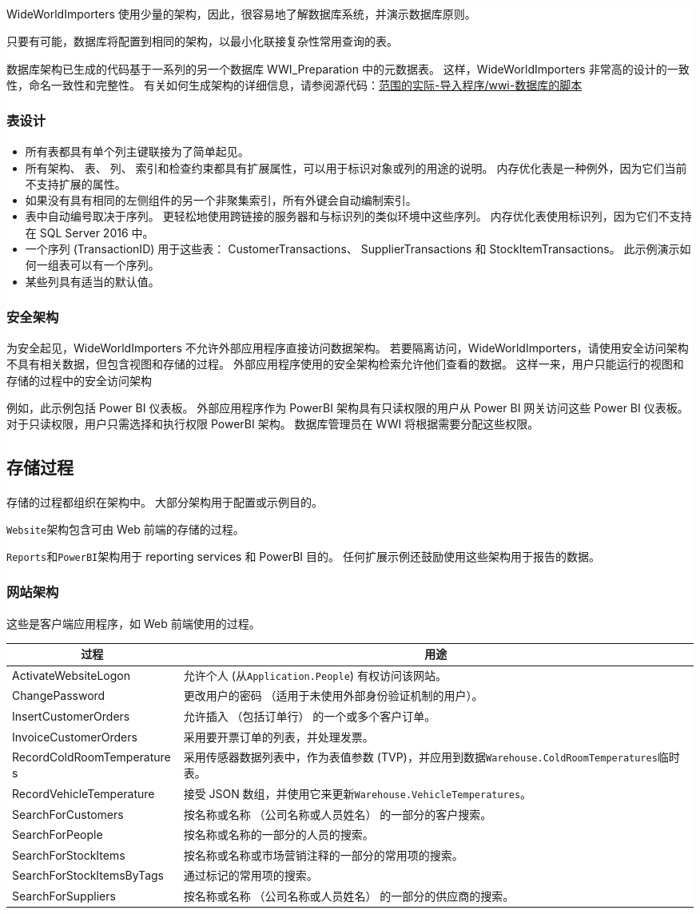WideWorldImporters 使用少量的架构，因此，很容易地了解数据库系统，并演示数据库原则。  

只要有可能，数据库将配置到相同的架构，以最小化联接复杂性常用查询的表。

数据库架构已生成的代码基于一系列的另一个数据库 WWI_Preparation 中的元数据表。 这样，WideWorldImporters 非常高的设计的一致性，命名一致性和完整性。 有关如何生成架构的详细信息，请参阅源代码：[范围的实际-导入程序/wwi-数据库的脚本](https://github.com/Microsoft/sql-server-samples/tree/master/samples/databases/wide-world-importers/sample-scripts)

### <a name="table-design"></a>表设计

- 所有表都具有单个列主键联接为了简单起见。
- 所有架构、 表、 列、 索引和检查约束都具有扩展属性，可以用于标识对象或列的用途的说明。 内存优化表是一种例外，因为它们当前不支持扩展的属性。
- 如果没有具有相同的左侧组件的另一个非聚集索引，所有外键会自动编制索引。
- 表中自动编号取决于序列。 更轻松地使用跨链接的服务器和与标识列的类似环境中这些序列。 内存优化表使用标识列，因为它们不支持在 SQL Server 2016 中。
- 一个序列 (TransactionID) 用于这些表： CustomerTransactions、 SupplierTransactions 和 StockItemTransactions。 此示例演示如何一组表可以有一个序列。
- 某些列具有适当的默认值。

### <a name="security-schemas"></a>安全架构

为安全起见，WideWorldImporters 不允许外部应用程序直接访问数据架构。 若要隔离访问，WideWorldImporters，请使用安全访问架构不具有相关数据，但包含视图和存储的过程。 外部应用程序使用的安全架构检索允许他们查看的数据。  这样一来，用户只能运行的视图和存储的过程中的安全访问架构

例如，此示例包括 Power BI 仪表板。 外部应用程序作为 PowerBI 架构具有只读权限的用户从 Power BI 网关访问这些 Power BI 仪表板。  对于只读权限，用户只需选择和执行权限 PowerBI 架构。 数据库管理员在 WWI 将根据需要分配这些权限。

## <a name="stored-procedures"></a>存储过程

存储的过程都组织在架构中。 大部分架构用于配置或示例目的。

`Website`架构包含可由 Web 前端的存储的过程。

`Reports`和`PowerBI`架构用于 reporting services 和 PowerBI 目的。 任何扩展示例还鼓励使用这些架构用于报告的数据。

### <a name="website-schema"></a>网站架构

这些是客户端应用程序，如 Web 前端使用的过程。

|过程|用途|
|-----------------------------|---------------------|
|ActivateWebsiteLogon|允许个人 (从`Application.People`) 有权访问该网站。|
|ChangePassword|更改用户的密码 （适用于未使用外部身份验证机制的用户）。|
|InsertCustomerOrders|允许插入 （包括订单行） 的一个或多个客户订单。|
|InvoiceCustomerOrders|采用要开票订单的列表，并处理发票。|
|RecordColdRoomTemperatures|采用传感器数据列表中，作为表值参数 (TVP)，并应用到数据`Warehouse.ColdRoomTemperatures`临时表。|
|RecordVehicleTemperature|接受 JSON 数组，并使用它来更新`Warehouse.VehicleTemperatures`。|
|SearchForCustomers|按名称或名称 （公司名称或人员姓名） 的一部分的客户搜索。|
|SearchForPeople|按名称或名称的一部分的人员的搜索。|
|SearchForStockItems|按名称或名称或市场营销注释的一部分的常用项的搜索。|
|SearchForStockItemsByTags|通过标记的常用项的搜索。|
|SearchForSuppliers|按名称或名称 （公司名称或人员姓名） 的一部分的供应商的搜索。|
